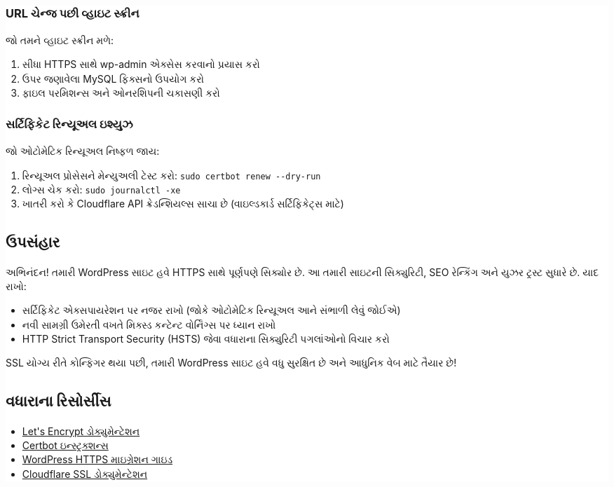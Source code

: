 ### URL ચેન્જ પછી વ્હાઇટ સ્ક્રીન

જો તમને વ્હાઇટ સ્ક્રીન મળે:

1. સીધા HTTPS સાથે wp-admin એક્સેસ કરવાનો પ્રયાસ કરો
2. ઉપર જણાવેલા MySQL ફિક્સનો ઉપયોગ કરો
3. ફાઇલ પરમિશન્સ અને ઓનરશિપની ચકાસણી કરો

### સર્ટિફિકેટ રિન્યૂઅલ ઇશ્યુઝ

જો ઓટોમેટિક રિન્યૂઅલ નિષ્ફળ જાય:

1. રિન્યૂઅલ પ્રોસેસને મેન્યુઅલી ટેસ્ટ કરો: `sudo certbot renew --dry-run`
2. લોગ્સ ચેક કરો: `sudo journalctl -xe`
3. ખાતરી કરો કે Cloudflare API ક્રેડન્શિયલ્સ સાચા છે (વાઇલ્ડકાર્ડ સર્ટિફિકેટ્સ માટે)

## ઉપસંહાર

અભિનંદન! તમારી WordPress સાઇટ હવે HTTPS સાથે પૂર્ણપણે સિક્યોર છે. આ તમારી સાઇટની સિક્યુરિટી, SEO રેન્કિંગ અને યુઝર ટ્રસ્ટ સુધારે છે. યાદ રાખો:

- સર્ટિફિકેટ એક્સપાયરેશન પર નજર રાખો (જોકે ઓટોમેટિક રિન્યૂઅલ આને સંભાળી લેવું જોઈએ)
- નવી સામગ્રી ઉમેરતી વખતે મિક્સ્ડ કન્ટેન્ટ વોર્નિંગ્સ પર ધ્યાન રાખો
- HTTP Strict Transport Security (HSTS) જેવા વધારાના સિક્યુરિટી પગલાંઓનો વિચાર કરો

SSL યોગ્ય રીતે કોન્ફિગર થયા પછી, તમારી WordPress સાઇટ હવે વધુ સુરક્ષિત છે અને આધુનિક વેબ માટે તૈયાર છે!

## વધારાના રિસોર્સીસ

- [Let's Encrypt ડોક્યુમેન્ટેશન](https://letsencrypt.org/docs/)
- [Certbot ઇન્સ્ટ્રક્શન્સ](https://certbot.eff.org/)
- [WordPress HTTPS માઇગ્રેશન ગાઇડ](https://www.wpbeginner.com/wp-tutorials/how-to-add-ssl-and-https-in-wordpress/)
- [Cloudflare SSL ડોક્યુમેન્ટેશન](https://developers.cloudflare.com/ssl/)
